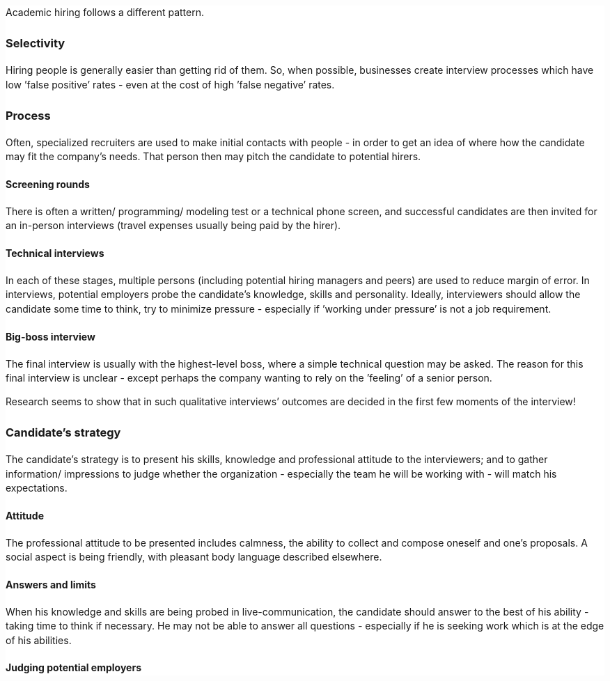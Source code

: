 Academic hiring follows a different pattern.

### Selectivity

Hiring people is generally easier than getting rid of them. So, when possible, businesses create interview processes which have low ’false positive’ rates - even at the cost of high ’false negative’ rates.

### Process

Often, specialized recruiters are used to make initial contacts with people - in order to get an idea of where how the candidate may fit the company’s needs. That person then may pitch the candidate to potential hirers.

#### Screening rounds

There is often a written/ programming/ modeling test or a technical phone screen, and successful candidates are then invited for an in-person interviews (travel expenses usually being paid by the hirer).

#### Technical interviews

In each of these stages, multiple persons (including potential hiring managers and peers) are used to reduce margin of error. In interviews, potential employers probe the candidate’s knowledge, skills and personality. Ideally, interviewers should allow the candidate some time to think, try to minimize pressure - especially if ’working under pressure’ is not a job requirement.

#### Big-boss interview

The final interview is usually with the highest-level boss, where a simple technical question may be asked. The reason for this final interview is unclear - except perhaps the company wanting to rely on the ’feeling’ of a senior person.

Research seems to show that in such qualitative interviews’ outcomes are decided in the first few moments of the interview!

### Candidate’s strategy

The candidate’s strategy is to present his skills, knowledge and professional attitude to the interviewers; and to gather information/ impressions to judge whether the organization - especially the team he will be working with - will match his expectations.

#### Attitude

The professional attitude to be presented includes calmness, the ability to collect and compose oneself and one’s proposals. A social aspect is being friendly, with pleasant body language described elsewhere.

#### Answers and limits

When his knowledge and skills are being probed in live-communication, the candidate should answer to the best of his ability - taking time to think if necessary. He may not be able to answer all questions - especially if he is seeking work which is at the edge of his abilities.

#### Judging potential employers
